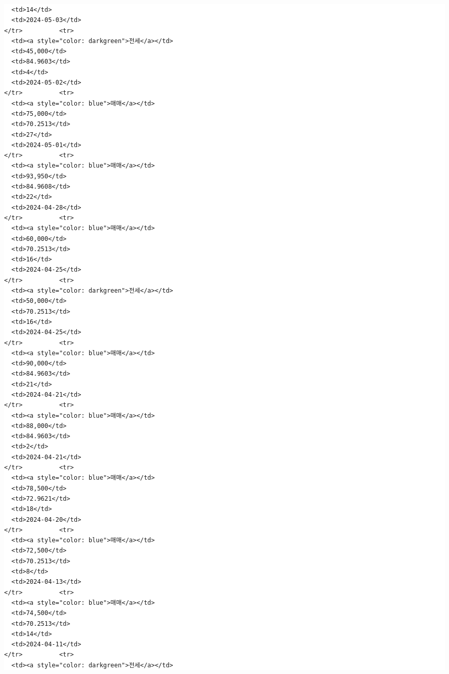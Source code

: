      <td>14</td>
      <td>2024-05-03</td>
    </tr>          <tr>
      <td><a style="color: darkgreen">전세</a></td>
      <td>45,000</td>
      <td>84.9603</td>
      <td>4</td>
      <td>2024-05-02</td>
    </tr>          <tr>
      <td><a style="color: blue">매매</a></td>
      <td>75,000</td>
      <td>70.2513</td>
      <td>27</td>
      <td>2024-05-01</td>
    </tr>          <tr>
      <td><a style="color: blue">매매</a></td>
      <td>93,950</td>
      <td>84.9608</td>
      <td>22</td>
      <td>2024-04-28</td>
    </tr>          <tr>
      <td><a style="color: blue">매매</a></td>
      <td>60,000</td>
      <td>70.2513</td>
      <td>16</td>
      <td>2024-04-25</td>
    </tr>          <tr>
      <td><a style="color: darkgreen">전세</a></td>
      <td>50,000</td>
      <td>70.2513</td>
      <td>16</td>
      <td>2024-04-25</td>
    </tr>          <tr>
      <td><a style="color: blue">매매</a></td>
      <td>90,000</td>
      <td>84.9603</td>
      <td>21</td>
      <td>2024-04-21</td>
    </tr>          <tr>
      <td><a style="color: blue">매매</a></td>
      <td>88,000</td>
      <td>84.9603</td>
      <td>2</td>
      <td>2024-04-21</td>
    </tr>          <tr>
      <td><a style="color: blue">매매</a></td>
      <td>78,500</td>
      <td>72.9621</td>
      <td>18</td>
      <td>2024-04-20</td>
    </tr>          <tr>
      <td><a style="color: blue">매매</a></td>
      <td>72,500</td>
      <td>70.2513</td>
      <td>8</td>
      <td>2024-04-13</td>
    </tr>          <tr>
      <td><a style="color: blue">매매</a></td>
      <td>74,500</td>
      <td>70.2513</td>
      <td>14</td>
      <td>2024-04-11</td>
    </tr>          <tr>
      <td><a style="color: darkgreen">전세</a></td>